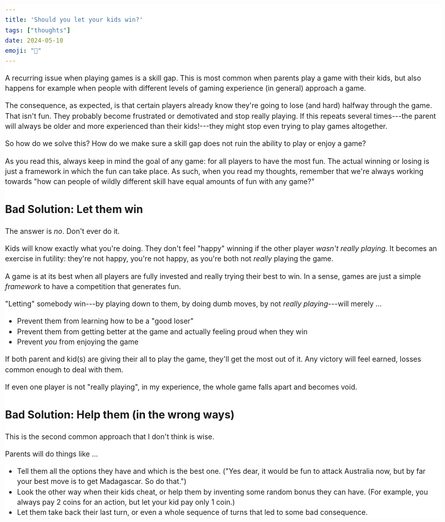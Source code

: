 ```yaml
---
title: 'Should you let your kids win?'
tags: ["thoughts"]
date: 2024-05-10
emoji: "💬"
---
```


A recurring issue when playing games is a skill gap. This is most common when parents play a game with their kids, but also happens for example when people with different levels of gaming experience (in general) approach a game.

The consequence, as expected, is that certain players already know they're going to lose (and hard) halfway through the game. That isn't fun. They probably become frustrated or demotivated and stop really playing. If this repeats several times---the parent will always be older and more experienced than their kids!---they might stop even trying to play games altogether.

So how do we solve this? How do we make sure a skill gap does not ruin the ability to play or enjoy a game?

As you read this, always keep in mind the goal of any game: for all players to have the most fun. The actual winning or losing is just a framework in which the fun can take place. As such, when you read my thoughts, remember that we're always working towards "how can people of wildly different skill have equal amounts of fun with any game?"

## Bad Solution: Let them win

The answer is _no_. Don't ever do it.

Kids will know exactly what you're doing. They don't feel "happy" winning if the other player _wasn't really playing_. It becomes an exercise in futility: they're not happy, you're not happy, as you're both not _really_ playing the game.

A game is at its best when all players are fully invested and really trying their best to win. In a sense, games are just a simple _framework_ to have a competition that generates fun.

"Letting" somebody win---by playing down to them, by doing dumb moves, by not _really playing_---will merely ...
* Prevent them from learning how to be a "good loser"
* Prevent them from getting better at the game and actually feeling proud when they win
* Prevent _you_ from enjoying the game

If both parent and kid(s) are giving their all to play the game, they'll get the most out of it. Any victory will feel earned, losses common enough to deal with them. 

If even one player is not "really playing", in my experience, the whole game falls apart and becomes void.

## Bad Solution: Help them (in the wrong ways)

This is the second common approach that I don't think is wise.

Parents will do things like ...
* Tell them all the options they have and which is the best one. ("Yes dear, it would be fun to attack Australia now, but by far your best move is to get Madagascar. So do that.")
* Look the other way when their kids cheat, or help them by inventing some random bonus they can have. (For example, you always pay 2 coins for an action, but let your kid pay only 1 coin.)
* Let them take back their last turn, or even a whole sequence of turns that led to some bad consequence.
